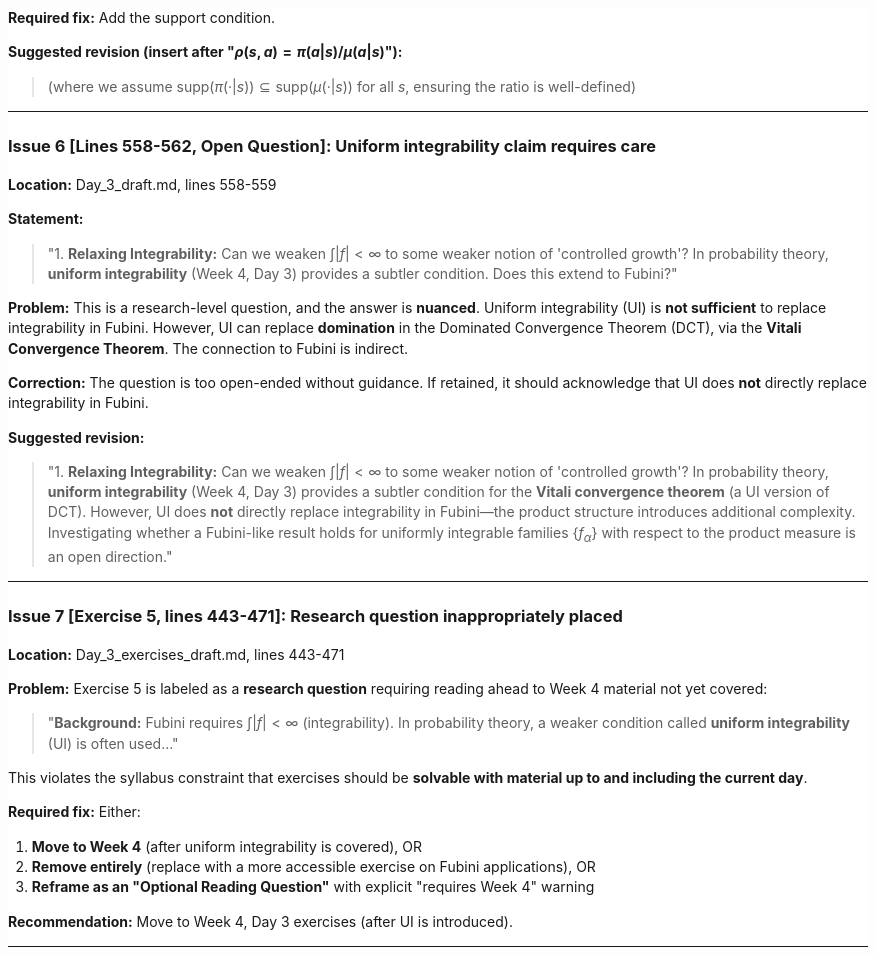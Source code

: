 **Required fix:** Add the support condition.

**Suggested revision (insert after "$ρ(s,a) = π(a|s)/μ(a|s)$"):**
> (where we assume $\text{supp}(π(·|s)) ⊆ \text{supp}(μ(·|s))$ for all $s$, ensuring the ratio is well-defined)

---

### **Issue 6 [Lines 558-562, Open Question]:** Uniform integrability claim requires care

**Location:** Day_3_draft.md, lines 558-559

**Statement:**
> "1. **Relaxing Integrability:** Can we weaken $∫ |f| < ∞$ to some weaker notion of 'controlled growth'? In probability theory, **uniform integrability** (Week 4, Day 3) provides a subtler condition. Does this extend to Fubini?"

**Problem:** This is a research-level question, and the answer is **nuanced**. Uniform integrability (UI) is **not sufficient** to replace integrability in Fubini. However, UI can replace **domination** in the Dominated Convergence Theorem (DCT), via the **Vitali Convergence Theorem**. The connection to Fubini is indirect.

**Correction:** The question is too open-ended without guidance. If retained, it should acknowledge that UI does **not** directly replace integrability in Fubini.

**Suggested revision:**
> "1. **Relaxing Integrability:** Can we weaken $∫ |f| < ∞$ to some weaker notion of 'controlled growth'? In probability theory, **uniform integrability** (Week 4, Day 3) provides a subtler condition for the **Vitali convergence theorem** (a UI version of DCT). However, UI does **not** directly replace integrability in Fubini—the product structure introduces additional complexity. Investigating whether a Fubini-like result holds for uniformly integrable families $\{f_α\}$ with respect to the product measure is an open direction."

---

### **Issue 7 [Exercise 5, lines 443-471]:** Research question inappropriately placed

**Location:** Day_3_exercises_draft.md, lines 443-471

**Problem:** Exercise 5 is labeled as a **research question** requiring reading ahead to Week 4 material not yet covered:
> "**Background:** Fubini requires $∫ |f| < ∞$ (integrability). In probability theory, a weaker condition called **uniform integrability** (UI) is often used..."

This violates the syllabus constraint that exercises should be **solvable with material up to and including the current day**.

**Required fix:** Either:
1. **Move to Week 4** (after uniform integrability is covered), OR
2. **Remove entirely** (replace with a more accessible exercise on Fubini applications), OR
3. **Reframe as an "Optional Reading Question"** with explicit "requires Week 4" warning

**Recommendation:** Move to Week 4, Day 3 exercises (after UI is introduced).

---